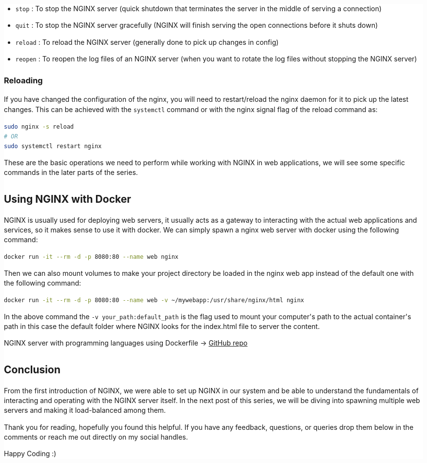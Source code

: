 * `stop` : To stop the NGINX server (quick shutdown that terminates the server in the middle of serving a connection)

* `quit` : To stop the NGINX server gracefully (NGINX will finish serving the open connections before it shuts down)

* `reload` : To reload the NGINX server (generally done to pick up changes in config)

* `reopen` : To reopen the log files of an NGINX server (when you want to rotate the log files without stopping the NGINX server)


### Reloading

If you have changed the configuration of the nginx, you will need to restart/reload the nginx daemon for it to pick up the latest changes. This can be achieved with the `systemctl` command or with the nginx signal flag of the reload command as:

```bash
sudo nginx -s reload
# OR
sudo systemctl restart nginx
```

These are the basic operations we need to perform while working with NGINX in web applications, we will see some specific commands in the later parts of the series.

## Using NGINX with Docker

NGINX is usually used for deploying web servers, it usually acts as a gateway to interacting with the actual web applications and services, so it makes sense to use it with docker. We can simply spawn a nginx web server with docker using the following command:

```bash
docker run -it --rm -d -p 8080:80 --name web nginx
```

Then we can also mount volumes to make your project directory be loaded in the nginx web app instead of the default one with the following command:

```bash
docker run -it --rm -d -p 8080:80 --name web -v ~/mywebapp:/usr/share/nginx/html nginx
```

In the above command the `-v your_path:default_path` is the flag used to mount your computer's path to the actual container's path in this case the default folder where NGINX looks for the index.html file to server the content.

NGINX server with programming languages using Dockerfile -&gt; [GitHub repo](https://github.com/hoalongnatsu/Dockerfile)

## Conclusion

From the first introduction of NGINX, we were able to set up NGINX in our system and be able to understand the fundamentals of interacting and operating with the NGINX server itself. In the next post of this series, we will be diving into spawning multiple web servers and making it load-balanced among them.

Thank you for reading, hopefully you found this helpful. If you have any feedback, questions, or queries drop them below in the comments or reach me out directly on my social handles.

Happy Coding :)
